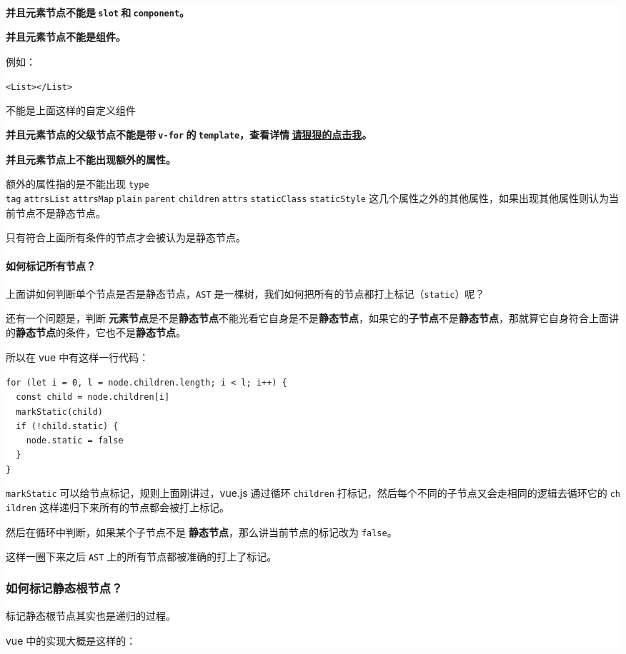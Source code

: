 <p><strong>并且元素节点不能是 <code>slot</code> 和 <code>component</code>。</strong></p>
<p><strong>并且元素节点不能是组件。</strong></p>
<p>例如：</p>
<div class="widget-codetool" style="display:none;">
      <div class="widget-codetool--inner">
      <span class="selectCode code-tool" data-toggle="tooltip" data-placement="top" title="" data-original-title="全选"></span>
      <span type="button" class="copyCode code-tool" data-toggle="tooltip" data-placement="top" data-clipboard-text="<List></List>" title="" data-original-title="复制"></span>
      <span type="button" class="saveToNote code-tool" data-toggle="tooltip" data-placement="top" title="" data-original-title="放进笔记"></span>
      </div>
      </div><pre class="swift hljs"><code class="swift" style="word-break: break-word; white-space: initial;">&lt;<span class="hljs-type">List</span>&gt;&lt;/<span class="hljs-type">List</span>&gt;</code></pre>
<p>不能是上面这样的自定义组件</p>
<p><strong>并且元素节点的父级节点不能是带 <code>v-for</code> 的 <code>template</code>，查看详情 <a href="https://vuejs.org/v2/guide/list.html#v-for-on-a-lt-template-gt" rel="nofollow noreferrer" target="_blank">请狠狠的点击我</a>。</strong></p>
<p><strong>并且元素节点上不能出现额外的属性。</strong></p>
<p>额外的属性指的是不能出现 <code>type</code>  <br><code>tag</code> <code>attrsList</code> <code>attrsMap</code> <code>plain</code> <code>parent</code> <code>children</code> <code>attrs</code> <code>staticClass</code> <code>staticStyle</code> 这几个属性之外的其他属性，如果出现其他属性则认为当前节点不是静态节点。</p>
<p>只有符合上面所有条件的节点才会被认为是静态节点。</p>
<h4>如何标记所有节点？</h4>
<p>上面讲如何判断单个节点是否是静态节点，<code>AST</code> 是一棵树，我们如何把所有的节点都打上标记（<code>static</code>）呢？</p>
<p>还有一个问题是，判断 <strong>元素节点</strong>是不是<strong>静态节点</strong>不能光看它自身是不是<strong>静态节点</strong>，如果它的<strong>子节点</strong>不是<strong>静态节点</strong>，那就算它自身符合上面讲的<strong>静态节点</strong>的条件，它也不是<strong>静态节点</strong>。</p>
<p>所以在 vue 中有这样一行代码：</p>
<div class="widget-codetool" style="display:none;">
      <div class="widget-codetool--inner">
      <span class="selectCode code-tool" data-toggle="tooltip" data-placement="top" title="" data-original-title="全选"></span>
      <span type="button" class="copyCode code-tool" data-toggle="tooltip" data-placement="top" data-clipboard-text="for (let i = 0, l = node.children.length; i < l; i++) {
  const child = node.children[i]
  markStatic(child)
  if (!child.static) {
    node.static = false
  }
}" title="" data-original-title="复制"></span>
      <span type="button" class="saveToNote code-tool" data-toggle="tooltip" data-placement="top" title="" data-original-title="放进笔记"></span>
      </div>
      </div><pre class="swift hljs"><code class="swift"><span class="hljs-keyword">for</span> (<span class="hljs-keyword">let</span> i = <span class="hljs-number">0</span>, l = node.children.length; i &lt; l; i++) {
  const child = node.children[i]
  markStatic(child)
  <span class="hljs-keyword">if</span> (!child.<span class="hljs-keyword">static</span>) {
    node.<span class="hljs-keyword">static</span> = <span class="hljs-literal">false</span>
  }
}</code></pre>
<p><code>markStatic</code> 可以给节点标记，规则上面刚讲过，vue.js 通过循环 <code>children</code> 打标记，然后每个不同的子节点又会走相同的逻辑去循环它的 <code>children</code> 这样递归下来所有的节点都会被打上标记。</p>
<p>然后在循环中判断，如果某个子节点不是 <strong>静态节点</strong>，那么讲当前节点的标记改为 <code>false</code>。</p>
<p>这样一圈下来之后 <code>AST</code> 上的所有节点都被准确的打上了标记。</p>
<h3 id="articleHeader9">如何标记静态根节点？</h3>
<p>标记静态根节点其实也是递归的过程。</p>
<p>vue 中的实现大概是这样的：</p>
<div class="widget-codetool" style="display:none;">
      <div class="widget-codetool--inner">